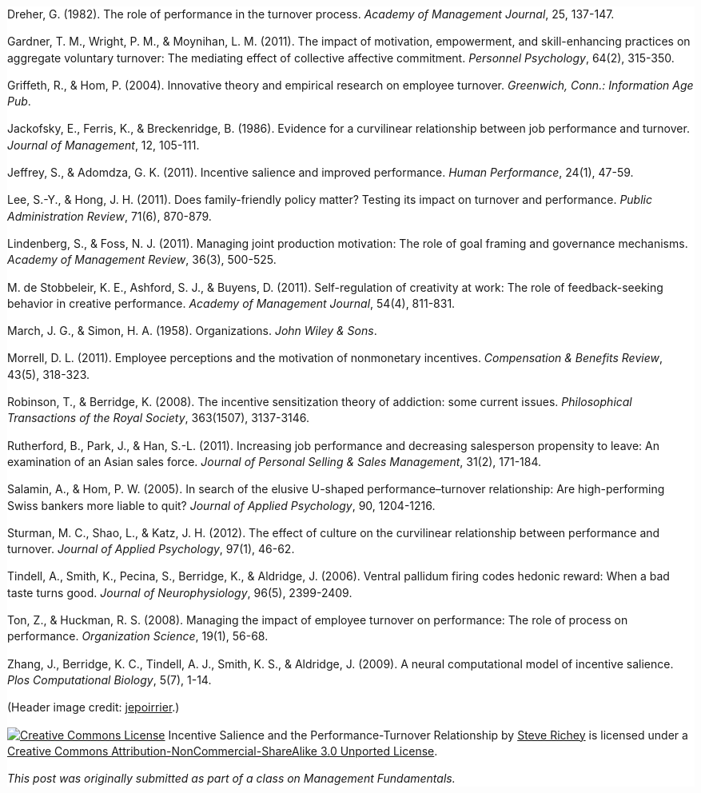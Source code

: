 Dreher, G. (1982). The role of performance in the turnover process. _Academy of Management Journal_, 25, 137-147.

Gardner, T. M., Wright, P. M., & Moynihan, L. M. (2011). The impact of motivation, empowerment, and skill-enhancing practices on aggregate voluntary turnover: The mediating effect of collective affective commitment. _Personnel Psychology_, 64(2), 315-350.

Griffeth, R., & Hom, P. (2004). Innovative theory and empirical research on employee turnover. _Greenwich, Conn.: Information Age Pub_.

Jackofsky, E., Ferris, K., & Breckenridge, B. (1986). Evidence for a curvilinear relationship between job performance and turnover. _Journal of Management_, 12, 105-111.

Jeffrey, S., & Adomdza, G. K. (2011). Incentive salience and improved performance. _Human Performance_, 24(1), 47-59.

Lee, S.-Y., & Hong, J. H. (2011). Does family-friendly policy matter? Testing its impact on turnover and performance. _Public Administration Review_, 71(6), 870-879.

Lindenberg, S., & Foss, N. J. (2011). Managing joint production motivation: The role of goal framing and governance mechanisms. _Academy of Management Review_, 36(3), 500-525.

M. de Stobbeleir, K. E., Ashford, S. J., & Buyens, D. (2011). Self-regulation of creativity at work: The role of feedback-seeking behavior in creative performance. _Academy of Management Journal_, 54(4), 811-831.

March, J. G., & Simon, H. A. (1958). Organizations. _John Wiley & Sons_.

Morrell, D. L. (2011). Employee perceptions and the motivation of nonmonetary incentives. _Compensation & Benefits Review_, 43(5), 318-323.

Robinson, T., & Berridge, K. (2008). The incentive sensitization theory of addiction: some current issues. _Philosophical Transactions of the Royal Society_, 363(1507), 3137-3146.

Rutherford, B., Park, J., & Han, S.-L. (2011). Increasing job performance and decreasing salesperson propensity to leave: An examination of an Asian sales force. _Journal of Personal Selling & Sales Management_, 31(2), 171-184.

Salamin, A., & Hom, P. W. (2005). In search of the elusive U-shaped performance–turnover relationship: Are high-performing Swiss bankers more liable to quit? _Journal of Applied Psychology_, 90, 1204-1216.

Sturman, M. C., Shao, L., & Katz, J. H. (2012). The effect of culture on the curvilinear relationship between performance and turnover. _Journal of Applied Psychology_, 97(1), 46-62.

Tindell, A., Smith, K., Pecina, S., Berridge, K., & Aldridge, J. (2006). Ventral pallidum firing codes hedonic reward: When a bad taste turns good. _Journal of Neurophysiology_, 96(5), 2399-2409.

Ton, Z., & Huckman, R. S. (2008). Managing the impact of employee turnover on performance: The role of process on performance. _Organization Science_, 19(1), 56-68.

Zhang, J., Berridge, K. C., Tindell, A. J., Smith, K. S., & Aldridge, J. (2009). A neural computational model of incentive salience. _Plos Computational Biology_, 5(7), 1-14.



(Header image credit: [jepoirrier](http://www.flickr.com/photos/jepoirrier/422469526/).)

[![Creative Commons License](http://i.creativecommons.org/l/by-nc-sa/3.0/88x31.png)](http://creativecommons.org/licenses/by-nc-sa/3.0/)
Incentive Salience and the Performance-Turnover Relationship by [Steve Richey](http://steverichey.com/?p=1037) is licensed under a [Creative Commons Attribution-NonCommercial-ShareAlike 3.0 Unported License](http://creativecommons.org/licenses/by-nc-sa/3.0/).

_This post was originally submitted as part of a class on Management Fundamentals._
